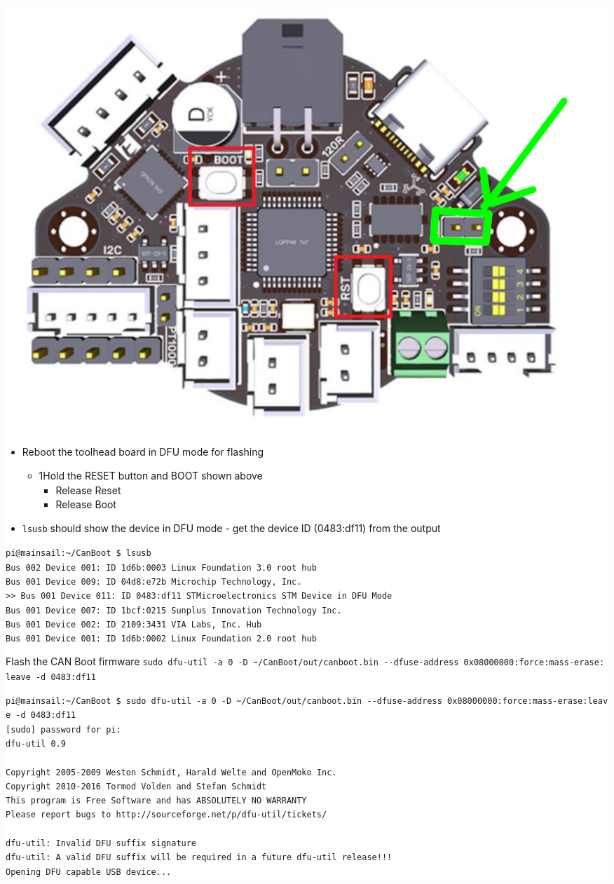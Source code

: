 ![Pasted image 20230304091536.png](../assets/images/Pasted%20image%2020230304091536.png)
* Reboot the toolhead board in DFU mode for flashing
	* 1Hold the RESET button and BOOT shown above
		* Release Reset
		* Release Boot

* `lsusb` should show the device in DFU mode - get the device ID (0483:df11) from the output
```
pi@mainsail:~/CanBoot $ lsusb
Bus 002 Device 001: ID 1d6b:0003 Linux Foundation 3.0 root hub
Bus 001 Device 009: ID 04d8:e72b Microchip Technology, Inc.
>> Bus 001 Device 011: ID 0483:df11 STMicroelectronics STM Device in DFU Mode
Bus 001 Device 007: ID 1bcf:0215 Sunplus Innovation Technology Inc.
Bus 001 Device 002: ID 2109:3431 VIA Labs, Inc. Hub
Bus 001 Device 001: ID 1d6b:0002 Linux Foundation 2.0 root hub
```

Flash the CAN Boot firmware
`sudo dfu-util -a 0 -D ~/CanBoot/out/canboot.bin --dfuse-address 0x08000000:force:mass-erase:leave -d 0483:df11`

```
pi@mainsail:~/CanBoot $ sudo dfu-util -a 0 -D ~/CanBoot/out/canboot.bin --dfuse-address 0x08000000:force:mass-erase:leave -d 0483:df11
[sudo] password for pi:
dfu-util 0.9

Copyright 2005-2009 Weston Schmidt, Harald Welte and OpenMoko Inc.
Copyright 2010-2016 Tormod Volden and Stefan Schmidt
This program is Free Software and has ABSOLUTELY NO WARRANTY
Please report bugs to http://sourceforge.net/p/dfu-util/tickets/

dfu-util: Invalid DFU suffix signature
dfu-util: A valid DFU suffix will be required in a future dfu-util release!!!
Opening DFU capable USB device...
```